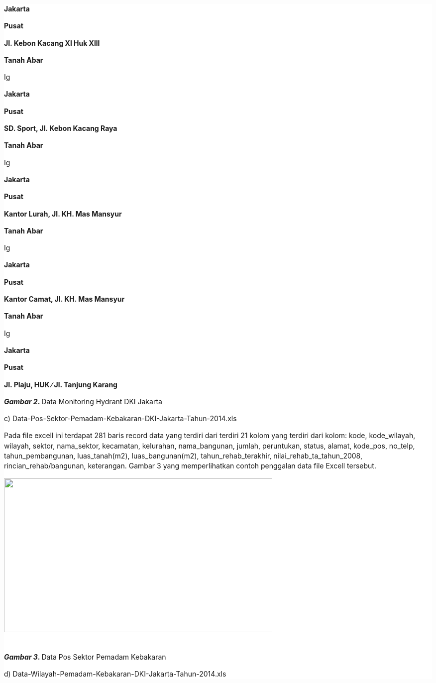 <p><span class="font2" style="font-weight:bold;">Jakarta</span></p></td><td style="vertical-align:bottom;">
<p><span class="font2" style="font-weight:bold;">Pusat</span></p></td><td style="vertical-align:bottom;">
<p><span class="font2" style="font-weight:bold;">JI. Kebon Kacang Xl Huk Xlll</span></p></td></tr>
<tr><td style="vertical-align:bottom;">
<p><span class="font2" style="font-weight:bold;">Tanah Abar</span></p></td><td style="vertical-align:bottom;">
<p><span class="font2">Ig</span></p></td><td style="vertical-align:bottom;">
<p><span class="font2" style="font-weight:bold;">Jakarta</span></p></td><td style="vertical-align:bottom;">
<p><span class="font2" style="font-weight:bold;">Pusat</span></p></td><td style="vertical-align:bottom;">
<p><span class="font2" style="font-weight:bold;">SD. Sport, JI. Kebon Kacang Raya</span></p></td></tr>
<tr><td style="vertical-align:bottom;">
<p><span class="font2" style="font-weight:bold;">Tanah Abar</span></p></td><td style="vertical-align:bottom;">
<p><span class="font2">Ig</span></p></td><td style="vertical-align:bottom;">
<p><span class="font2" style="font-weight:bold;">Jakarta</span></p></td><td style="vertical-align:bottom;">
<p><span class="font2" style="font-weight:bold;">Pusat</span></p></td><td style="vertical-align:bottom;">
<p><span class="font2" style="font-weight:bold;">Kantor Lurah, JI. KH. Mas Mansyur</span></p></td></tr>
<tr><td style="vertical-align:bottom;">
<p><span class="font2" style="font-weight:bold;">Tanah Abar</span></p></td><td style="vertical-align:bottom;">
<p><span class="font2">Ig</span></p></td><td style="vertical-align:bottom;">
<p><span class="font2" style="font-weight:bold;">Jakarta</span></p></td><td style="vertical-align:bottom;">
<p><span class="font2" style="font-weight:bold;">Pusat</span></p></td><td style="vertical-align:bottom;">
<p><span class="font2" style="font-weight:bold;">Kantor Camat, JI. KH. Mas Mansyur</span></p></td></tr>
<tr><td style="vertical-align:bottom;">
<p><span class="font2" style="font-weight:bold;">Tanah Abar</span></p></td><td style="vertical-align:bottom;">
<p><span class="font2">Ig</span></p></td><td style="vertical-align:bottom;">
<p><span class="font2" style="font-weight:bold;">Jakarta</span></p></td><td style="vertical-align:bottom;">
<p><span class="font2" style="font-weight:bold;">Pusat</span></p></td><td style="vertical-align:bottom;">
<p><span class="font2" style="font-weight:bold;">JI. Plaju, HUK ∕ Jl. Tanjung Karang</span></p></td></tr>
</table>
<p><span class="font3" style="font-weight:bold;font-style:italic;">Gambar 2</span><span class="font3" style="font-weight:bold;">. </span><span class="font3">Data Monitoring Hydrant DKI Jakarta</span></p>
<p><span class="font3">c) Data-Pos-Sektor-Pemadam-Kebakaran-DKI-Jakarta-Tahun-2014.xls</span></p>
<p><span class="font3">Pada file excell ini terdapat 281 baris record data yang terdiri dari terdiri 21 kolom yang terdiri dari kolom: kode, kode_wilayah, wilayah, sektor, nama_sektor, kecamatan, kelurahan, nama_bangunan, jumlah, peruntukan, status, alamat, kode_pos, no_telp, tahun_pembangunan, luas_tanah(m2), luas_bangunan(m2), tahun_rehab_terakhir, nilai_rehab_ta_tahun_2008, rincian_rehab/bangunan, keterangan. Gambar 3 yang memperlihatkan contoh penggalan data file Excell tersebut.</span></p>
<div><img src="https://jurnal.harianregional.com/media/42794-2.jpg" alt="" style="width:404pt;height:232pt;">
</div><br clear="all">
<p><span class="font3" style="font-weight:bold;font-style:italic;">Gambar 3</span><span class="font3" style="font-weight:bold;">. </span><span class="font3">Data Pos Sektor Pemadam Kebakaran</span></p>
<p><span class="font3">d) Data-Wilayah-Pemadam-Kebakaran-DKI-Jakarta-Tahun-2014.xls</span></p>